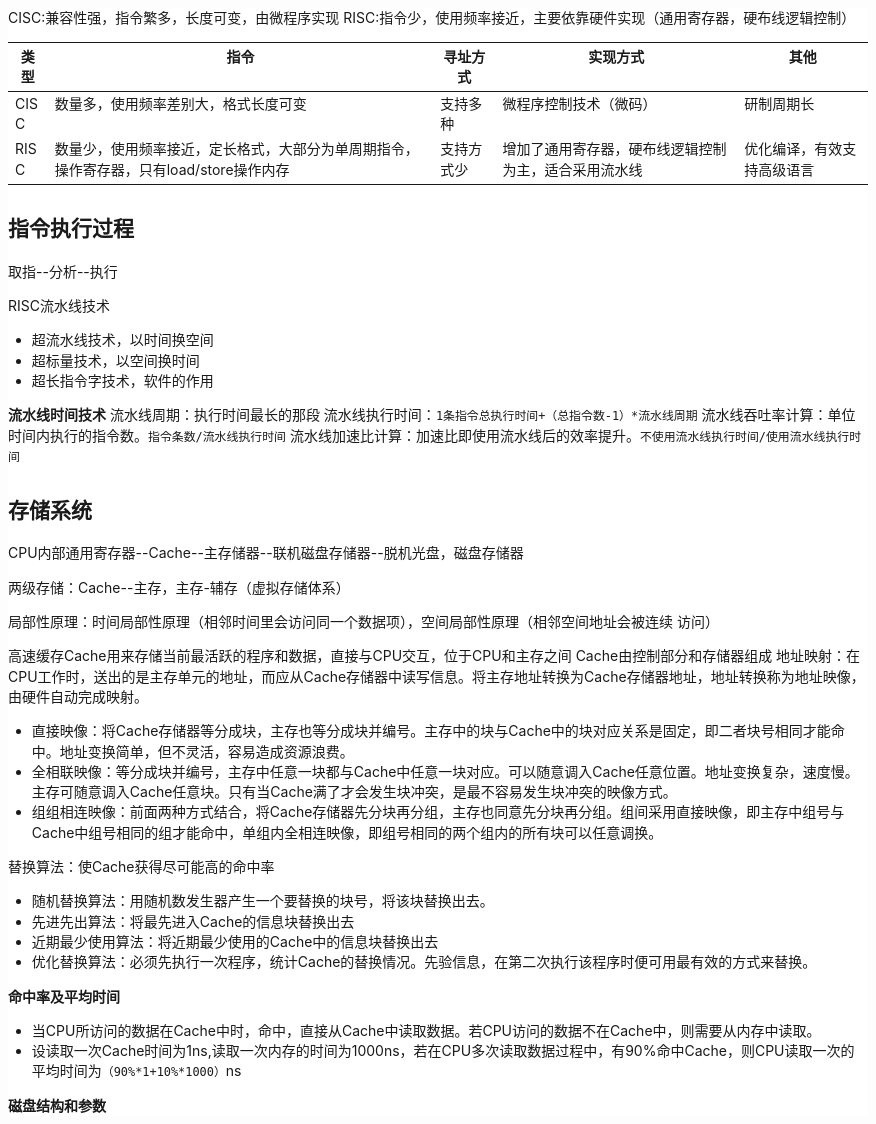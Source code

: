 CISC:兼容性强，指令繁多，长度可变，由微程序实现
RISC:指令少，使用频率接近，主要依靠硬件实现（通用寄存器，硬布线逻辑控制）

|类型|指令|寻址方式|实现方式|其他|
|--|--|--|--|--|
|CISC|数量多，使用频率差别大，格式长度可变|支持多种|微程序控制技术（微码）|研制周期长|
|RISC|数量少，使用频率接近，定长格式，大部分为单周期指令，操作寄存器，只有load/store操作内存|支持方式少|增加了通用寄存器，硬布线逻辑控制为主，适合采用流水线|优化编译，有效支持高级语言|

## 指令执行过程

取指--分析--执行

RISC流水线技术

- 超流水线技术，以时间换空间
- 超标量技术，以空间换时间
- 超长指令字技术，软件的作用

**流水线时间技术**
流水线周期：执行时间最长的那段
流水线执行时间：`1条指令总执行时间+（总指令数-1）*流水线周期`
流水线吞吐率计算：单位时间内执行的指令数。`指令条数/流水线执行时间`
流水线加速比计算：加速比即使用流水线后的效率提升。`不使用流水线执行时间/使用流水线执行时间`

## 存储系统

CPU内部通用寄存器--Cache--主存储器--联机磁盘存储器--脱机光盘，磁盘存储器

两级存储：Cache--主存，主存-辅存（虚拟存储体系）

局部性原理：时间局部性原理（相邻时间里会访问同一个数据项），空间局部性原理（相邻空间地址会被连续 访问）

高速缓存Cache用来存储当前最活跃的程序和数据，直接与CPU交互，位于CPU和主存之间
Cache由控制部分和存储器组成
地址映射：在CPU工作时，送出的是主存单元的地址，而应从Cache存储器中读写信息。将主存地址转换为Cache存储器地址，地址转换称为地址映像，由硬件自动完成映射。

- 直接映像：将Cache存储器等分成块，主存也等分成块并编号。主存中的块与Cache中的块对应关系是固定，即二者块号相同才能命中。地址变换简单，但不灵活，容易造成资源浪费。
- 全相联映像：等分成块并编号，主存中任意一块都与Cache中任意一块对应。可以随意调入Cache任意位置。地址变换复杂，速度慢。主存可随意调入Cache任意块。只有当Cache满了才会发生块冲突，是最不容易发生块冲突的映像方式。
- 组组相连映像：前面两种方式结合，将Cache存储器先分块再分组，主存也同意先分块再分组。组间采用直接映像，即主存中组号与Cache中组号相同的组才能命中，单组内全相连映像，即组号相同的两个组内的所有块可以任意调换。

替换算法：使Cache获得尽可能高的命中率

- 随机替换算法：用随机数发生器产生一个要替换的块号，将该块替换出去。
- 先进先出算法：将最先进入Cache的信息块替换出去
- 近期最少使用算法：将近期最少使用的Cache中的信息块替换出去
- 优化替换算法：必须先执行一次程序，统计Cache的替换情况。先验信息，在第二次执行该程序时便可用最有效的方式来替换。

**命中率及平均时间**

- 当CPU所访问的数据在Cache中时，命中，直接从Cache中读取数据。若CPU访问的数据不在Cache中，则需要从内存中读取。
- 设读取一次Cache时间为1ns,读取一次内存的时间为1000ns，若在CPU多次读取数据过程中，有90%命中Cache，则CPU读取一次的平均时间为`（90%*1+10%*1000）`ns

**磁盘结构和参数**
